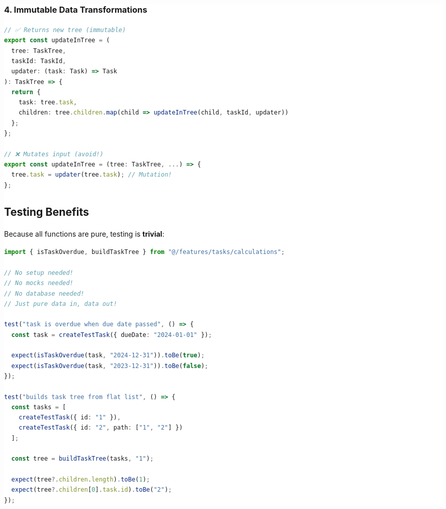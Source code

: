 ### 4. Immutable Data Transformations

```typescript
// ✅ Returns new tree (immutable)
export const updateInTree = (
  tree: TaskTree,
  taskId: TaskId,
  updater: (task: Task) => Task
): TaskTree => {
  return {
    task: tree.task,
    children: tree.children.map(child => updateInTree(child, taskId, updater))
  };
};

// ❌ Mutates input (avoid!)
export const updateInTree = (tree: TaskTree, ...) => {
  tree.task = updater(tree.task); // Mutation!
};
```

## Testing Benefits

Because all functions are pure, testing is **trivial**:

```typescript
import { isTaskOverdue, buildTaskTree } from "@/features/tasks/calculations";

// No setup needed!
// No mocks needed!
// No database needed!
// Just pure data in, data out!

test("task is overdue when due date passed", () => {
  const task = createTestTask({ dueDate: "2024-01-01" });
  
  expect(isTaskOverdue(task, "2024-12-31")).toBe(true);
  expect(isTaskOverdue(task, "2023-12-31")).toBe(false);
});

test("builds task tree from flat list", () => {
  const tasks = [
    createTestTask({ id: "1" }),
    createTestTask({ id: "2", path: ["1", "2"] })
  ];
  
  const tree = buildTaskTree(tasks, "1");
  
  expect(tree?.children.length).toBe(1);
  expect(tree?.children[0].task.id).toBe("2");
});
```
